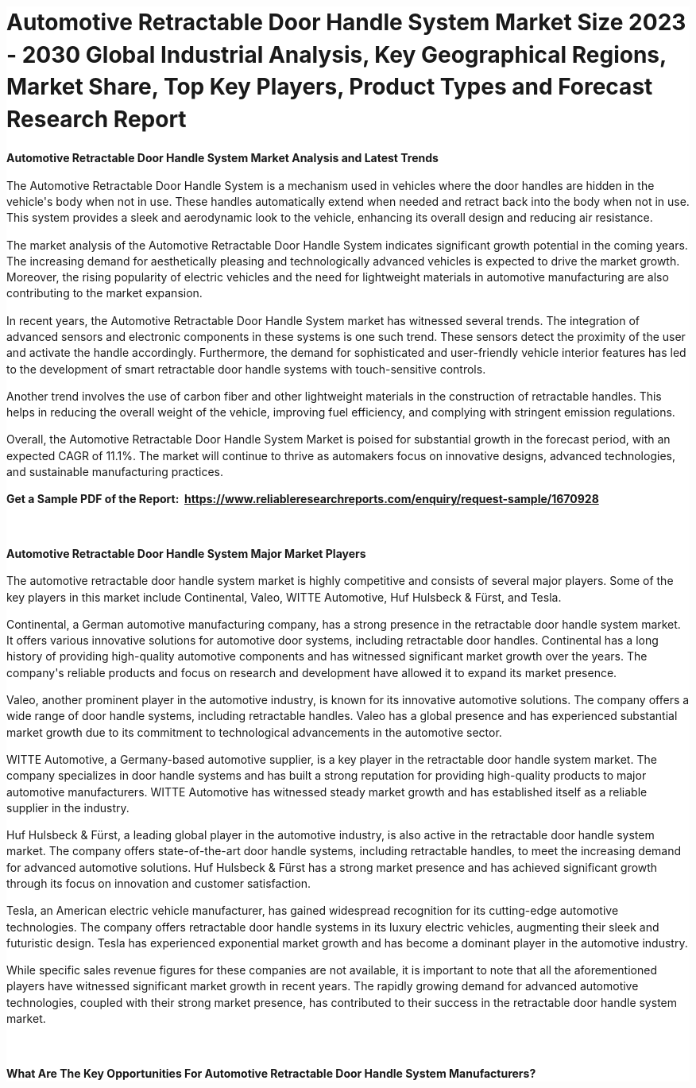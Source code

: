 <p><h1>Automotive Retractable Door Handle System Market Size 2023 - 2030 Global Industrial Analysis, Key Geographical Regions, Market Share, Top Key Players, Product Types and Forecast Research Report</h1></p><p><strong>Automotive Retractable Door Handle System Market Analysis and Latest Trends</strong></p>
<p><p>The Automotive Retractable Door Handle System is a mechanism used in vehicles where the door handles are hidden in the vehicle's body when not in use. These handles automatically extend when needed and retract back into the body when not in use. This system provides a sleek and aerodynamic look to the vehicle, enhancing its overall design and reducing air resistance.</p><p>The market analysis of the Automotive Retractable Door Handle System indicates significant growth potential in the coming years. The increasing demand for aesthetically pleasing and technologically advanced vehicles is expected to drive the market growth. Moreover, the rising popularity of electric vehicles and the need for lightweight materials in automotive manufacturing are also contributing to the market expansion.</p><p>In recent years, the Automotive Retractable Door Handle System market has witnessed several trends. The integration of advanced sensors and electronic components in these systems is one such trend. These sensors detect the proximity of the user and activate the handle accordingly. Furthermore, the demand for sophisticated and user-friendly vehicle interior features has led to the development of smart retractable door handle systems with touch-sensitive controls.</p><p>Another trend involves the use of carbon fiber and other lightweight materials in the construction of retractable handles. This helps in reducing the overall weight of the vehicle, improving fuel efficiency, and complying with stringent emission regulations.</p><p>Overall, the Automotive Retractable Door Handle System Market is poised for substantial growth in the forecast period, with an expected CAGR of 11.1%. The market will continue to thrive as automakers focus on innovative designs, advanced technologies, and sustainable manufacturing practices.</p></p>
<p><strong>Get a Sample PDF of the Report:&nbsp; <a href="https://www.reliableresearchreports.com/enquiry/request-sample/1670928">https://www.reliableresearchreports.com/enquiry/request-sample/1670928</a></strong></p>
<p>&nbsp;</p>
<p><strong>Automotive Retractable Door Handle System Major Market Players</strong></p>
<p><p>The automotive retractable door handle system market is highly competitive and consists of several major players. Some of the key players in this market include Continental, Valeo, WITTE Automotive, Huf Hulsbeck & Fürst, and Tesla.</p><p>Continental, a German automotive manufacturing company, has a strong presence in the retractable door handle system market. It offers various innovative solutions for automotive door systems, including retractable door handles. Continental has a long history of providing high-quality automotive components and has witnessed significant market growth over the years. The company's reliable products and focus on research and development have allowed it to expand its market presence.</p><p>Valeo, another prominent player in the automotive industry, is known for its innovative automotive solutions. The company offers a wide range of door handle systems, including retractable handles. Valeo has a global presence and has experienced substantial market growth due to its commitment to technological advancements in the automotive sector.</p><p>WITTE Automotive, a Germany-based automotive supplier, is a key player in the retractable door handle system market. The company specializes in door handle systems and has built a strong reputation for providing high-quality products to major automotive manufacturers. WITTE Automotive has witnessed steady market growth and has established itself as a reliable supplier in the industry.</p><p>Huf Hulsbeck & Fürst, a leading global player in the automotive industry, is also active in the retractable door handle system market. The company offers state-of-the-art door handle systems, including retractable handles, to meet the increasing demand for advanced automotive solutions. Huf Hulsbeck & Fürst has a strong market presence and has achieved significant growth through its focus on innovation and customer satisfaction.</p><p>Tesla, an American electric vehicle manufacturer, has gained widespread recognition for its cutting-edge automotive technologies. The company offers retractable door handle systems in its luxury electric vehicles, augmenting their sleek and futuristic design. Tesla has experienced exponential market growth and has become a dominant player in the automotive industry.</p><p>While specific sales revenue figures for these companies are not available, it is important to note that all the aforementioned players have witnessed significant market growth in recent years. The rapidly growing demand for advanced automotive technologies, coupled with their strong market presence, has contributed to their success in the retractable door handle system market.</p></p>
<p>&nbsp;</p>
<p><strong>What Are The Key Opportunities For Automotive Retractable Door Handle System Manufacturers?</strong></p>